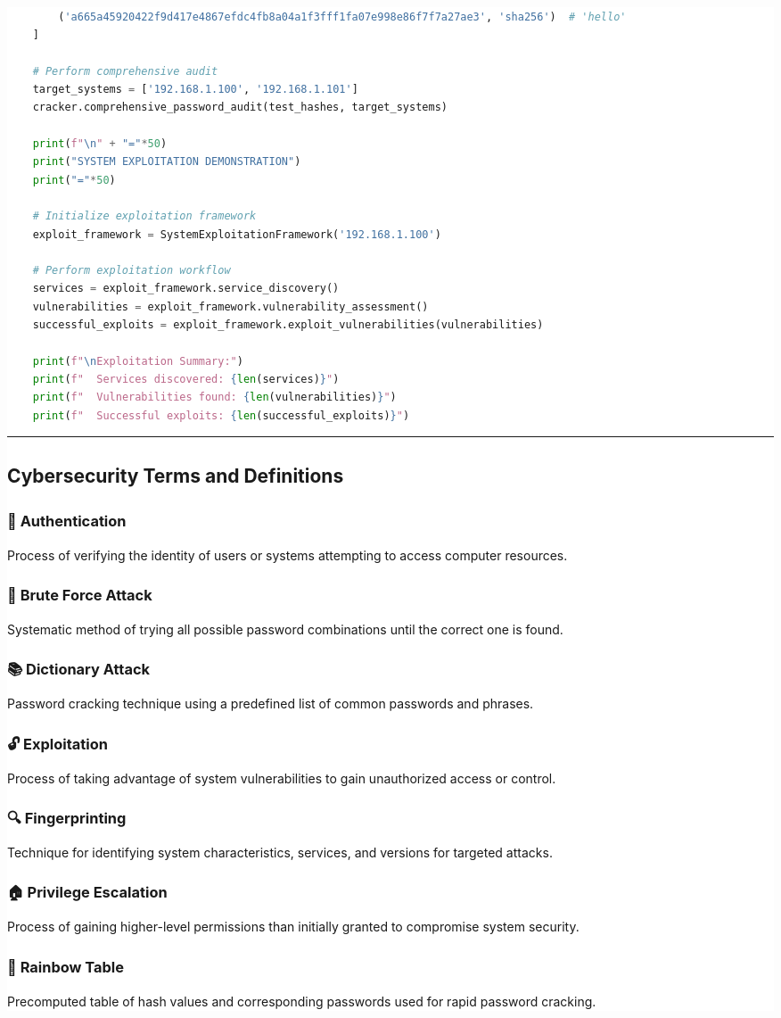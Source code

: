 ```python
        ('a665a45920422f9d417e4867efdc4fb8a04a1f3fff1fa07e998e86f7f7a27ae3', 'sha256')  # 'hello'
    ]
    
    # Perform comprehensive audit
    target_systems = ['192.168.1.100', '192.168.1.101']
    cracker.comprehensive_password_audit(test_hashes, target_systems)
    
    print(f"\n" + "="*50)
    print("SYSTEM EXPLOITATION DEMONSTRATION")
    print("="*50)
    
    # Initialize exploitation framework
    exploit_framework = SystemExploitationFramework('192.168.1.100')
    
    # Perform exploitation workflow
    services = exploit_framework.service_discovery()
    vulnerabilities = exploit_framework.vulnerability_assessment()
    successful_exploits = exploit_framework.exploit_vulnerabilities(vulnerabilities)
    
    print(f"\nExploitation Summary:")
    print(f"  Services discovered: {len(services)}")
    print(f"  Vulnerabilities found: {len(vulnerabilities)}")
    print(f"  Successful exploits: {len(successful_exploits)}")
```

---

## Cybersecurity Terms and Definitions

### 🔐 **Authentication**
Process of verifying the identity of users or systems attempting to access computer resources.

### 🎯 **Brute Force Attack**
Systematic method of trying all possible password combinations until the correct one is found.

### 📚 **Dictionary Attack**
Password cracking technique using a predefined list of common passwords and phrases.

### 🔓 **Exploitation**
Process of taking advantage of system vulnerabilities to gain unauthorized access or control.

### 🔍 **Fingerprinting**
Technique for identifying system characteristics, services, and versions for targeted attacks.

### 🏠 **Privilege Escalation**
Process of gaining higher-level permissions than initially granted to compromise system security.

### 🌈 **Rainbow Table**
Precomputed table of hash values and corresponding passwords used for rapid password cracking.
